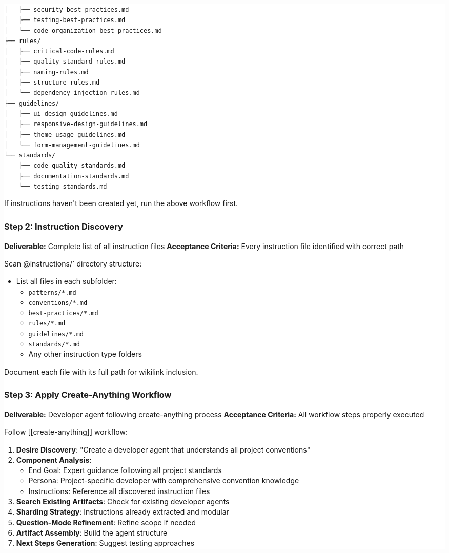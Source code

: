 ```
│   ├── security-best-practices.md
│   ├── testing-best-practices.md
│   └── code-organization-best-practices.md
├── rules/
│   ├── critical-code-rules.md
│   ├── quality-standard-rules.md
│   ├── naming-rules.md
│   ├── structure-rules.md
│   └── dependency-injection-rules.md
├── guidelines/
│   ├── ui-design-guidelines.md
│   ├── responsive-design-guidelines.md
│   ├── theme-usage-guidelines.md
│   └── form-management-guidelines.md
└── standards/
    ├── code-quality-standards.md
    ├── documentation-standards.md
    └── testing-standards.md
```

If instructions haven't been created yet, run the above workflow first.

### Step 2: Instruction Discovery
**Deliverable:** Complete list of all instruction files
**Acceptance Criteria:** Every instruction file identified with correct path

Scan @instructions/` directory structure:
- List all files in each subfolder:
    - `patterns/*.md`
    - `conventions/*.md`
    - `best-practices/*.md`
    - `rules/*.md`
    - `guidelines/*.md`
    - `standards/*.md`
    - Any other instruction type folders

Document each file with its full path for wikilink inclusion.

### Step 3: Apply Create-Anything Workflow
**Deliverable:** Developer agent following create-anything process
**Acceptance Criteria:** All workflow steps properly executed

Follow [[create-anything]] workflow:

1. **Desire Discovery**: "Create a developer agent that understands all project conventions"
2. **Component Analysis**:
    - End Goal: Expert guidance following all project standards
    - Persona: Project-specific developer with comprehensive convention knowledge
    - Instructions: Reference all discovered instruction files
3. **Search Existing Artifacts**: Check for existing developer agents
4. **Sharding Strategy**: Instructions already extracted and modular
5. **Question-Mode Refinement**: Refine scope if needed
6. **Artifact Assembly**: Build the agent structure
7. **Next Steps Generation**: Suggest testing approaches
